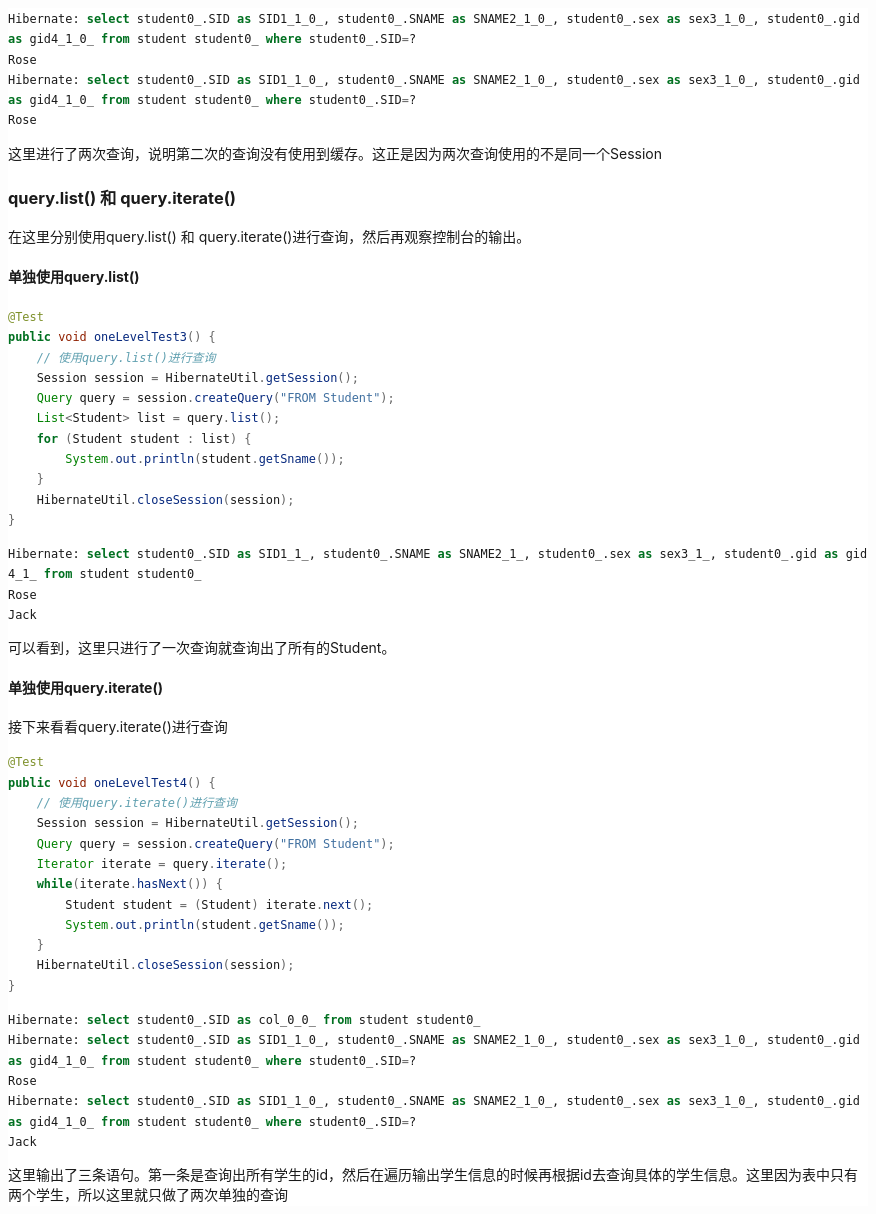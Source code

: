 ```java
```
```sql
Hibernate: select student0_.SID as SID1_1_0_, student0_.SNAME as SNAME2_1_0_, student0_.sex as sex3_1_0_, student0_.gid as gid4_1_0_ from student student0_ where student0_.SID=?
Rose
Hibernate: select student0_.SID as SID1_1_0_, student0_.SNAME as SNAME2_1_0_, student0_.sex as sex3_1_0_, student0_.gid as gid4_1_0_ from student student0_ where student0_.SID=?
Rose
``` 
这里进行了两次查询，说明第二次的查询没有使用到缓存。这正是因为两次查询使用的不是同一个Session

### query.list() 和 query.iterate()
在这里分别使用query.list() 和 query.iterate()进行查询，然后再观察控制台的输出。
#### 单独使用query.list()
```java
@Test
public void oneLevelTest3() {
    // 使用query.list()进行查询	
    Session session = HibernateUtil.getSession();
    Query query = session.createQuery("FROM Student");
    List<Student> list = query.list();
    for (Student student : list) {
        System.out.println(student.getSname());
    }
    HibernateUtil.closeSession(session);	
}
```
```sql
Hibernate: select student0_.SID as SID1_1_, student0_.SNAME as SNAME2_1_, student0_.sex as sex3_1_, student0_.gid as gid4_1_ from student student0_
Rose
Jack
```
可以看到，这里只进行了一次查询就查询出了所有的Student。 

#### 单独使用query.iterate()
接下来看看query.iterate()进行查询
```java
@Test
public void oneLevelTest4() {
    // 使用query.iterate()进行查询	
    Session session = HibernateUtil.getSession();
    Query query = session.createQuery("FROM Student");
    Iterator iterate = query.iterate();
    while(iterate.hasNext()) {
        Student student = (Student) iterate.next();
        System.out.println(student.getSname());
    }
    HibernateUtil.closeSession(session);
}
```
```sql
Hibernate: select student0_.SID as col_0_0_ from student student0_
Hibernate: select student0_.SID as SID1_1_0_, student0_.SNAME as SNAME2_1_0_, student0_.sex as sex3_1_0_, student0_.gid as gid4_1_0_ from student student0_ where student0_.SID=?
Rose
Hibernate: select student0_.SID as SID1_1_0_, student0_.SNAME as SNAME2_1_0_, student0_.sex as sex3_1_0_, student0_.gid as gid4_1_0_ from student student0_ where student0_.SID=?
Jack
``` 
这里输出了三条语句。第一条是查询出所有学生的id，然后在遍历输出学生信息的时候再根据id去查询具体的学生信息。这里因为表中只有两个学生，所以这里就只做了两次单独的查询 
